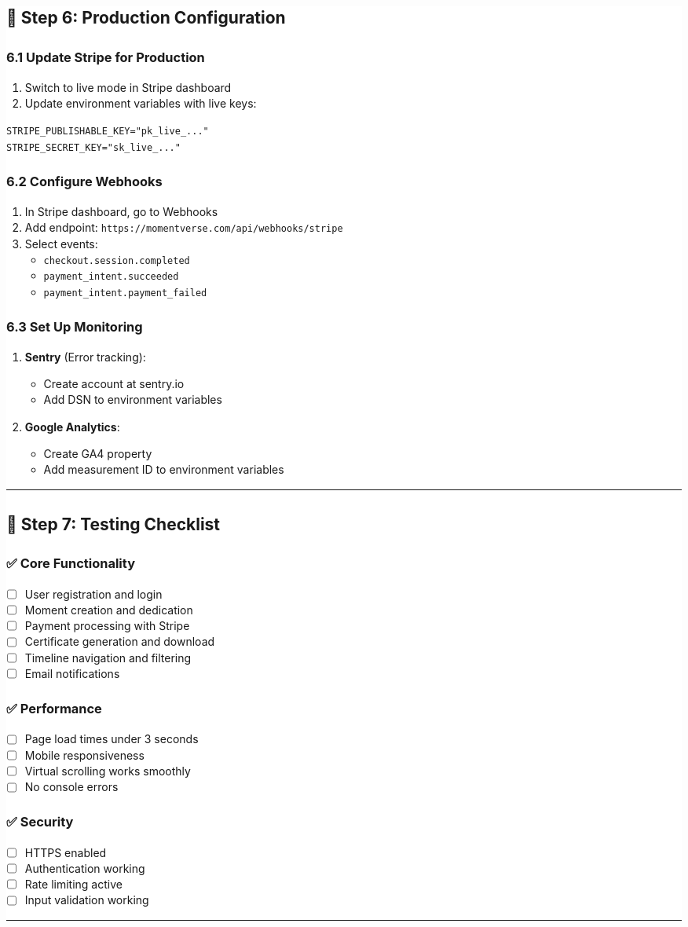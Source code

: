 
## 🔧 **Step 6: Production Configuration**

### **6.1 Update Stripe for Production**
1. Switch to live mode in Stripe dashboard
2. Update environment variables with live keys:
```env
STRIPE_PUBLISHABLE_KEY="pk_live_..."
STRIPE_SECRET_KEY="sk_live_..."
```

### **6.2 Configure Webhooks**
1. In Stripe dashboard, go to Webhooks
2. Add endpoint: `https://momentverse.com/api/webhooks/stripe`
3. Select events:
   - `checkout.session.completed`
   - `payment_intent.succeeded`
   - `payment_intent.payment_failed`

### **6.3 Set Up Monitoring**
1. **Sentry** (Error tracking):
   - Create account at sentry.io
   - Add DSN to environment variables

2. **Google Analytics**:
   - Create GA4 property
   - Add measurement ID to environment variables

---

## 🧪 **Step 7: Testing Checklist**

### **✅ Core Functionality**
- [ ] User registration and login
- [ ] Moment creation and dedication
- [ ] Payment processing with Stripe
- [ ] Certificate generation and download
- [ ] Timeline navigation and filtering
- [ ] Email notifications

### **✅ Performance**
- [ ] Page load times under 3 seconds
- [ ] Mobile responsiveness
- [ ] Virtual scrolling works smoothly
- [ ] No console errors

### **✅ Security**
- [ ] HTTPS enabled
- [ ] Authentication working
- [ ] Rate limiting active
- [ ] Input validation working

---
